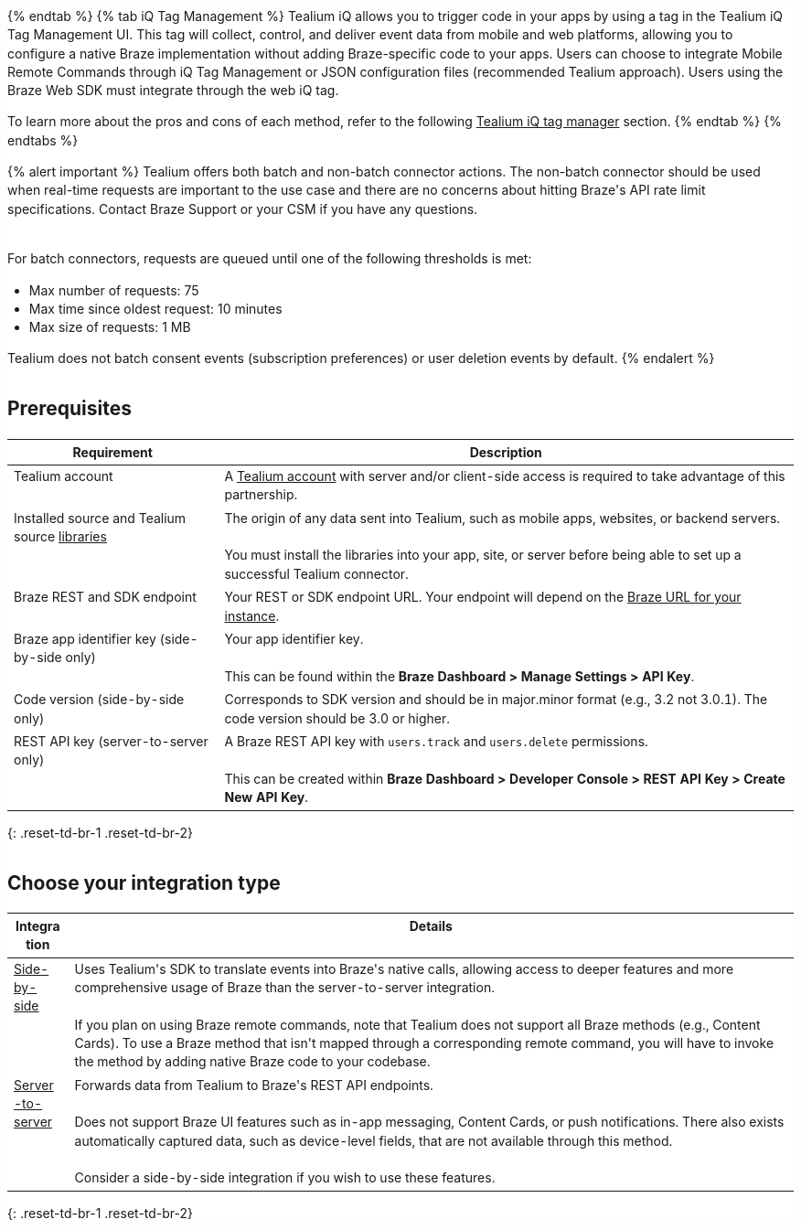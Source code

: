 {% endtab %}
{% tab iQ Tag Management %}
Tealium iQ allows you to trigger code in your apps by using a tag in the Tealium iQ Tag Management UI. This tag will collect, control, and deliver event data from mobile and web platforms, allowing you to configure a native Braze implementation without adding Braze-specific code to your apps. Users can choose to integrate Mobile Remote Commands through iQ Tag Management or JSON configuration files (recommended Tealium approach). Users using the Braze Web SDK must integrate through the web iQ tag.

To learn more about the pros and cons of each method, refer to the following [Tealium iQ tag manager](#mobile-remote-commands) section.
{% endtab %}
{% endtabs %}

{% alert important %}
Tealium offers both batch and non-batch connector actions. The non-batch connector should be used when real-time requests are important to the use case and there are no concerns about hitting Braze's API rate limit specifications. Contact Braze Support or your CSM if you have any questions.<br><br>

For batch connectors, requests are queued until one of the following thresholds is met:
- Max number of requests: 75
- Max time since oldest request: 10 minutes
- Max size of requests: 1 MB

Tealium does not batch consent events (subscription preferences) or user deletion events by default.
{% endalert %}

## Prerequisites

| Requirement | Description |
| ----------- | ----------- |
| Tealium account | A [Tealium account](https://my.tealiumiq.com/) with server and/or client-side access is required to take advantage of this partnership. | 
| Installed source and Tealium source [libraries](https://community.tealiumiq.com/t5/Customer-Data-Hub/Data-Sources/ta-p/17933) | The origin of any data sent into Tealium, such as mobile apps, websites, or backend servers.<br><br>You must install the libraries into your app, site, or server before being able to set up a successful Tealium connector. |
| Braze REST and SDK endpoint | Your REST or SDK endpoint URL. Your endpoint will depend on the [Braze URL for your instance]({{site.baseurl}}/api/basics/#endpoints). |
| Braze app identifier key (side-by-side only) | Your app identifier key. <br><br>This can be found within the **Braze Dashboard > Manage Settings > API Key**. |
| Code version (side-by-side only) | Corresponds to SDK version and should be in major.minor format (e.g., 3.2 not 3.0.1). The code version should be 3.0 or higher. |
| REST API key (server-to-server only) | A Braze REST API key with `users.track` and `users.delete` permissions. <br><br>This can be created within **Braze Dashboard > Developer Console > REST API Key > Create New API Key**.|
{: .reset-td-br-1 .reset-td-br-2}

## Choose your integration type

| Integration | Details |
| ----------- | ------- |
| [Side-by-side](#side-by-side-sdk-integration) | Uses Tealium's SDK to translate events into Braze's native calls, allowing access to deeper features and more comprehensive usage of Braze than the server-to-server integration.<br><br>If you plan on using Braze remote commands, note that Tealium does not support all Braze methods (e.g., Content Cards). To use a Braze method that isn't mapped through a corresponding remote command, you will have to invoke the method by adding native Braze code to your codebase.|
| [Server-to-server](#server-to-server-integration) | Forwards data from Tealium to Braze's REST API endpoints.<br><br>Does not support Braze UI features such as in-app messaging,  Content Cards, or push notifications. There also exists automatically captured data, such as device-level fields, that are not available through this method.<br><br>Consider a side-by-side integration if you wish to use these features.|
{: .reset-td-br-1 .reset-td-br-2}
